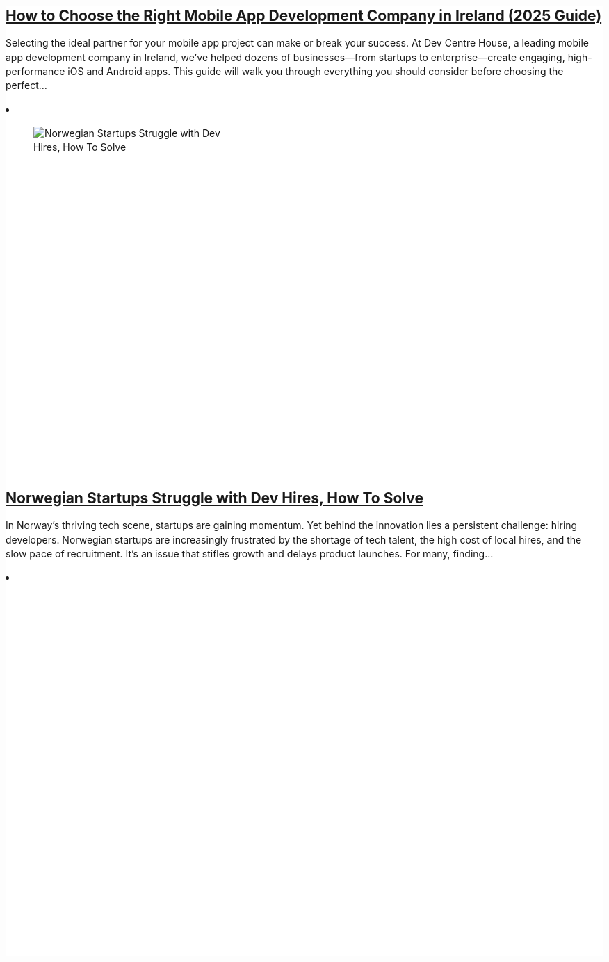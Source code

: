 <div class="wp-block-group is-vertical is-nowrap is-layout-flex wp-container-core-group-is-layout-97ba36a5 wp-block-group-is-layout-flex" style="margin-top:var(--wp--preset--spacing--20);padding-top:0"><h2 class="wp-block-post-title has-large-font-size wp-container-content-32e3a40d" style="padding-right:var(--wp--preset--spacing--10);padding-left:var(--wp--preset--spacing--10);padding-top:0;padding-bottom:0;margin-top:0;margin-bottom:0;margin-left:var(--wp--preset--spacing--10);margin-right:var(--wp--preset--spacing--10);"><a href="https://www.devcentrehouse.eu/blogs/how-to-choose-the-right-mobile-app-development-company-in-ireland-2025-guide/" target="_self">How to Choose the Right Mobile App Development Company in Ireland (2025 Guide)</a></h2>
<div class="wp-block-template-part">
<div class="wp-block-group has-global-padding is-layout-constrained wp-block-group-is-layout-constrained"></div>
</div>
<div class="wp-block-post-excerpt has-text-color has-contrast-2-color has-small-font-size wp-container-content-32e3a40d" style="padding-right:var(--wp--preset--spacing--10);padding-left:var(--wp--preset--spacing--10);margin-right:var(--wp--preset--spacing--10);margin-left:var(--wp--preset--spacing--10);"><p class="wp-block-post-excerpt__excerpt">Selecting the ideal partner for your mobile app project can make or break your success. At Dev Centre House, a leading mobile app development company in Ireland, we’ve helped dozens of businesses—from startups to enterprise—create engaging, high-performance iOS and Android apps. This guide will walk you through everything you should consider before choosing the perfect… </p></div>
<div aria-hidden="true" class="wp-block-spacer wp-container-content-32e3a40d" style="height:0px"></div>
</div>
</li><li class="wp-block-post post-2450 post type-post status-publish format-standard has-post-thumbnail hentry category-industries category-technology tag-dev-centre-house-ireland tag-dev-hires tag-norway tag-norwegian-startups tag-software-development tag-team-augmentation">
<figure class="wp-block-post-featured-image" style="aspect-ratio:3/2; padding-bottom:var(--wp--preset--spacing--30);padding-right:var(--wp--preset--spacing--30);padding-top:var(--wp--preset--spacing--30);padding-left:var(--wp--preset--spacing--30);margin-bottom:0;"><a href="https://www.devcentrehouse.eu/blogs/norwegian-startups-developer-hiring-challenges/" target="_self">
<img alt="Norwegian Startups Struggle with Dev Hires, How To Solve" class="attachment-full size-full wp-post-image" decoding="async" height="900" loading="lazy" sizes="auto, (max-width: 1600px) 100vw, 1600px" src="https://www.devcentrehouse.eu/blogs/wp-content/uploads/2025/07/pap3tp5tdly.jpg" srcset="https://www.devcentrehouse.eu/blogs/wp-content/uploads/2025/07/pap3tp5tdly.jpg 1600w, https://www.devcentrehouse.eu/blogs/wp-content/uploads/2025/07/pap3tp5tdly-300x169.jpg 300w, https://www.devcentrehouse.eu/blogs/wp-content/uploads/2025/07/pap3tp5tdly-1024x576.jpg 1024w, https://www.devcentrehouse.eu/blogs/wp-content/uploads/2025/07/pap3tp5tdly-768x432.jpg 768w, https://www.devcentrehouse.eu/blogs/wp-content/uploads/2025/07/pap3tp5tdly-1536x864.jpg 1536w" style="width:100%;height:100%;object-fit:cover;" width="1600"/></a></figure>
<div class="wp-block-group is-vertical is-nowrap is-layout-flex wp-container-core-group-is-layout-97ba36a5 wp-block-group-is-layout-flex" style="margin-top:var(--wp--preset--spacing--20);padding-top:0"><h2 class="wp-block-post-title has-large-font-size wp-container-content-32e3a40d" style="padding-right:var(--wp--preset--spacing--10);padding-left:var(--wp--preset--spacing--10);padding-top:0;padding-bottom:0;margin-top:0;margin-bottom:0;margin-left:var(--wp--preset--spacing--10);margin-right:var(--wp--preset--spacing--10);"><a href="https://www.devcentrehouse.eu/blogs/norwegian-startups-developer-hiring-challenges/" target="_self">Norwegian Startups Struggle with Dev Hires, How To Solve</a></h2>
<div class="wp-block-template-part">
<div class="wp-block-group has-global-padding is-layout-constrained wp-block-group-is-layout-constrained"></div>
</div>
<div class="wp-block-post-excerpt has-text-color has-contrast-2-color has-small-font-size wp-container-content-32e3a40d" style="padding-right:var(--wp--preset--spacing--10);padding-left:var(--wp--preset--spacing--10);margin-right:var(--wp--preset--spacing--10);margin-left:var(--wp--preset--spacing--10);"><p class="wp-block-post-excerpt__excerpt">In Norway’s thriving tech scene, startups are gaining momentum. Yet behind the innovation lies a persistent challenge: hiring developers. Norwegian startups are increasingly frustrated by the shortage of tech talent, the high cost of local hires, and the slow pace of recruitment. It’s an issue that stifles growth and delays product launches. For many, finding… </p></div>
<div aria-hidden="true" class="wp-block-spacer wp-container-content-32e3a40d" style="height:0px"></div>
</div>
</li><li class="wp-block-post post-2398 post type-post status-publish format-standard has-post-thumbnail hentry category-industries category-technology tag-dev-centre-house-ireland tag-ireland tag-irish tag-lean-dev-teams tag-software-development">
<figure class="wp-block-post-featured-image" style="aspect-ratio:3/2; padding-bottom:var(--wp--preset--spacing--30);padding-right:var(--wp--preset--spacing--30);padding-top:var(--wp--preset--spacing--30);padding-left:var(--wp--preset--spacing--30);margin-bottom:0;"><a href="https://www.devcentrehouse.eu/blogs/irelands-lean-dev-teams-outperform-big-budget-builds/" target="_self">